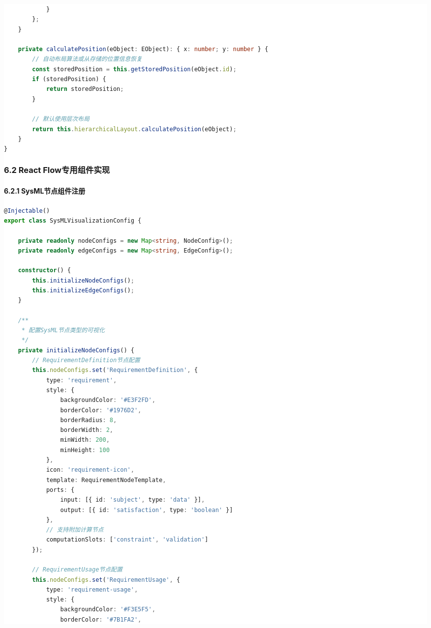 ```typescript
            }
        };
    }
    
    private calculatePosition(eObject: EObject): { x: number; y: number } {
        // 自动布局算法或从存储的位置信息恢复
        const storedPosition = this.getStoredPosition(eObject.id);
        if (storedPosition) {
            return storedPosition;
        }
        
        // 默认使用层次布局
        return this.hierarchicalLayout.calculatePosition(eObject);
    }
}
```

### 6.2 React Flow专用组件实现

#### 6.2.1 SysML节点组件注册
```typescript
@Injectable()
export class SysMLVisualizationConfig {
    
    private readonly nodeConfigs = new Map<string, NodeConfig>();
    private readonly edgeConfigs = new Map<string, EdgeConfig>();
    
    constructor() {
        this.initializeNodeConfigs();
        this.initializeEdgeConfigs();
    }
    
    /**
     * 配置SysML节点类型的可视化
     */
    private initializeNodeConfigs() {
        // RequirementDefinition节点配置
        this.nodeConfigs.set('RequirementDefinition', {
            type: 'requirement',
            style: {
                backgroundColor: '#E3F2FD',
                borderColor: '#1976D2',
                borderRadius: 8,
                borderWidth: 2,
                minWidth: 200,
                minHeight: 100
            },
            icon: 'requirement-icon',
            template: RequirementNodeTemplate,
            ports: {
                input: [{ id: 'subject', type: 'data' }],
                output: [{ id: 'satisfaction', type: 'boolean' }]
            },
            // 支持附加计算节点
            computationSlots: ['constraint', 'validation']
        });
        
        // RequirementUsage节点配置
        this.nodeConfigs.set('RequirementUsage', {
            type: 'requirement-usage',
            style: {
                backgroundColor: '#F3E5F5',
                borderColor: '#7B1FA2',
```
